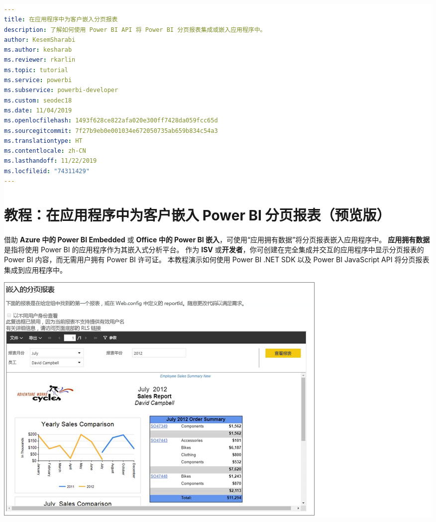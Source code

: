 ```yaml
---
title: 在应用程序中为客户嵌入分页报表
description: 了解如何使用 Power BI API 将 Power BI 分页报表集成或嵌入应用程序中。
author: KesemSharabi
ms.author: kesharab
ms.reviewer: rkarlin
ms.topic: tutorial
ms.service: powerbi
ms.subservice: powerbi-developer
ms.custom: seodec18
ms.date: 11/04/2019
ms.openlocfilehash: 1493f628ce822afa020e300ff7428da059fcc65d
ms.sourcegitcommit: 7f27b9eb0e001034e672050735ab659b834c54a3
ms.translationtype: HT
ms.contentlocale: zh-CN
ms.lasthandoff: 11/22/2019
ms.locfileid: "74311429"
---
```

# <a name="tutorial-embed-power-bi-paginated-reports-into-an-application-for-your-customers-preview"></a>教程：在应用程序中为客户嵌入 Power BI 分页报表（预览版）

借助 **Azure 中的 Power BI Embedded** 或 **Office 中的 Power BI 嵌入**，可使用“应用拥有数据”将分页报表嵌入应用程序中。 **应用拥有数据**是指将使用 Power BI 的应用程序作为其嵌入式分析平台。 作为 **ISV** 或**开发者**，你可创建在完全集成并交互的应用程序中显示分页报表的 Power BI 内容，而无需用户拥有 Power BI 许可证。 本教程演示如何使用 Power BI .NET SDK 以及 Power BI JavaScript API 将分页报表集成到应用程序中。

![Power BI 嵌入报表](media/embed-paginated-reports-for-customers/embedded-paginated-report.png)
